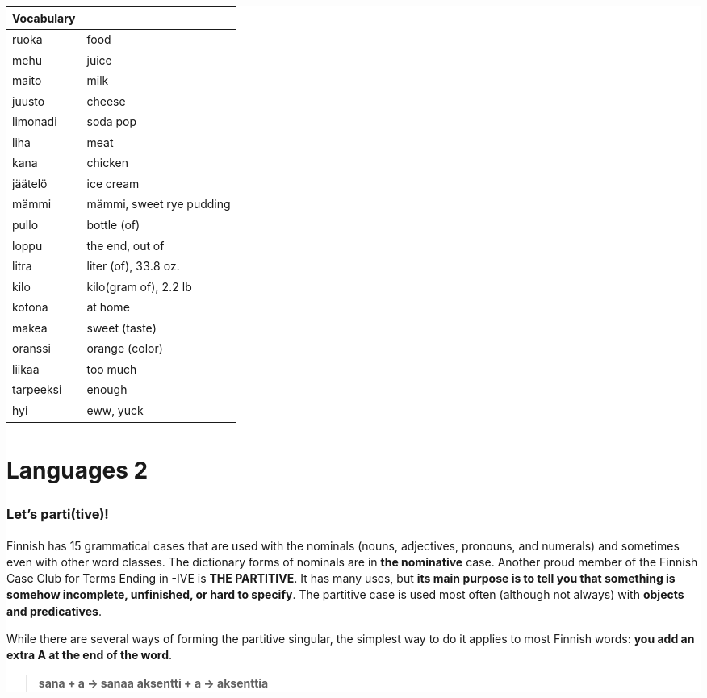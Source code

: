 | Vocabulary |                          |
|:---------- |:------------------------ |
| ruoka      | food                     |
| mehu       | juice                    |
| maito      | milk                     |
| juusto     | cheese                   |
| limonadi   | soda pop                 |
| liha       | meat                     |
| kana       | chicken                  |
| jäätelö    | ice cream                |
| mämmi      | mämmi, sweet rye pudding |
| pullo      | bottle (of)              |
| loppu      | the end, out of          |
| litra      | liter (of), 33.8 oz.     |
| kilo       | kilo(gram of), 2.2 lb    |
| kotona     | at home                  |
| makea      | sweet (taste)            |
| oranssi    | orange (color)           |
| liikaa     | too much                 |
| tarpeeksi  | enough                   |
| hyi        | eww, yuck                |

# Languages 2

### Let’s parti(tive)!

Finnish has 15 grammatical cases that are used with the nominals (nouns, adjectives, pronouns, and numerals) and sometimes even with other word classes. The dictionary forms of nominals are in **the nominative** case. Another proud member of the Finnish Case Club for Terms Ending in -IVE is **THE PARTITIVE**. It has many uses, but **its main purpose is to tell you that something is somehow incomplete, unfinished, or hard to specify**. The partitive case is used most often (although not always) with **objects and predicatives**.

While there are several ways of forming the partitive singular, the simplest way to do it applies to most Finnish words: **you add an extra A at the end of the word**.

> **sana + a -> sanaa**
> **aksentti + a -> aksenttia**
